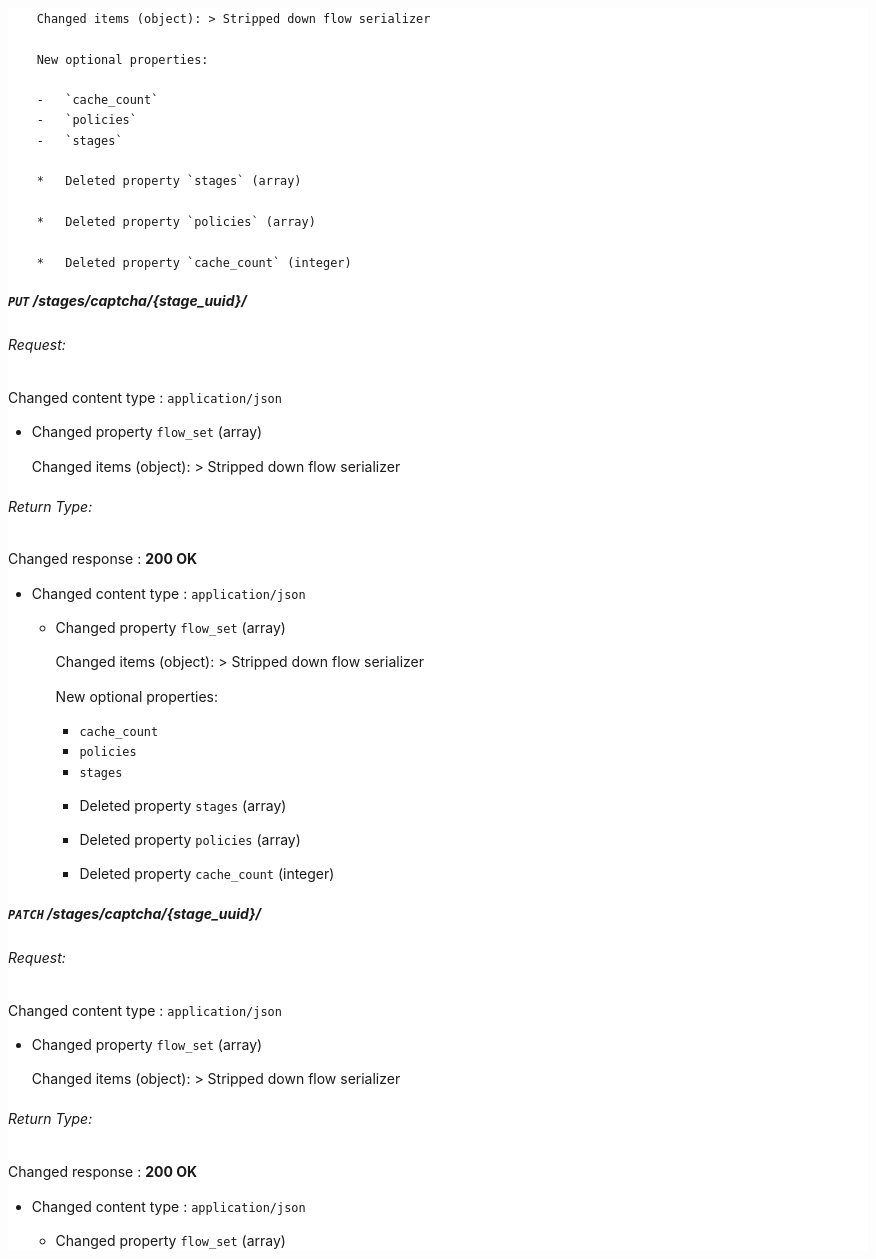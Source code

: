         Changed items (object): > Stripped down flow serializer

        New optional properties:

        -   `cache_count`
        -   `policies`
        -   `stages`

        *   Deleted property `stages` (array)

        *   Deleted property `policies` (array)

        *   Deleted property `cache_count` (integer)

##### `PUT` /stages/captcha/{stage_uuid}/

###### Request:

Changed content type : `application/json`

-   Changed property `flow_set` (array)

    Changed items (object): > Stripped down flow serializer

###### Return Type:

Changed response : **200 OK**

-   Changed content type : `application/json`

    -   Changed property `flow_set` (array)

        Changed items (object): > Stripped down flow serializer

        New optional properties:

        -   `cache_count`
        -   `policies`
        -   `stages`

        *   Deleted property `stages` (array)

        *   Deleted property `policies` (array)

        *   Deleted property `cache_count` (integer)

##### `PATCH` /stages/captcha/{stage_uuid}/

###### Request:

Changed content type : `application/json`

-   Changed property `flow_set` (array)

    Changed items (object): > Stripped down flow serializer

###### Return Type:

Changed response : **200 OK**

-   Changed content type : `application/json`

    -   Changed property `flow_set` (array)
